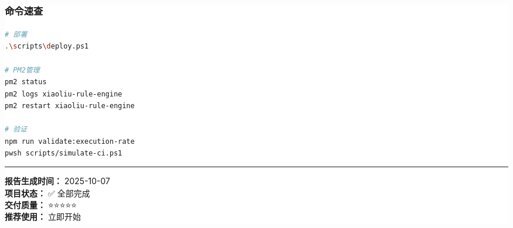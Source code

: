 ### 命令速查

```bash
# 部署
.\scripts\deploy.ps1

# PM2管理
pm2 status
pm2 logs xiaoliu-rule-engine
pm2 restart xiaoliu-rule-engine

# 验证
npm run validate:execution-rate
pwsh scripts/simulate-ci.ps1
```

---

**报告生成时间：** 2025-10-07  
**项目状态：** ✅ 全部完成  
**交付质量：** ⭐⭐⭐⭐⭐  
**推荐使用：** 立即开始

